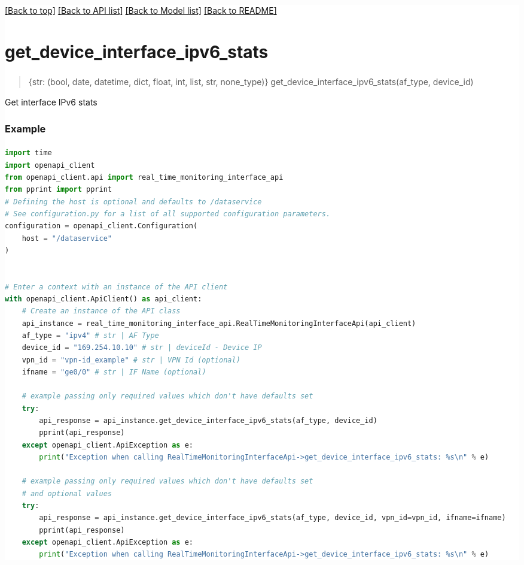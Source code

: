 [[Back to top]](#) [[Back to API list]](../README.md#documentation-for-api-endpoints) [[Back to Model list]](../README.md#documentation-for-models) [[Back to README]](../README.md)

# **get_device_interface_ipv6_stats**
> {str: (bool, date, datetime, dict, float, int, list, str, none_type)} get_device_interface_ipv6_stats(af_type, device_id)



Get interface IPv6 stats

### Example


```python
import time
import openapi_client
from openapi_client.api import real_time_monitoring_interface_api
from pprint import pprint
# Defining the host is optional and defaults to /dataservice
# See configuration.py for a list of all supported configuration parameters.
configuration = openapi_client.Configuration(
    host = "/dataservice"
)


# Enter a context with an instance of the API client
with openapi_client.ApiClient() as api_client:
    # Create an instance of the API class
    api_instance = real_time_monitoring_interface_api.RealTimeMonitoringInterfaceApi(api_client)
    af_type = "ipv4" # str | AF Type
    device_id = "169.254.10.10" # str | deviceId - Device IP
    vpn_id = "vpn-id_example" # str | VPN Id (optional)
    ifname = "ge0/0" # str | IF Name (optional)

    # example passing only required values which don't have defaults set
    try:
        api_response = api_instance.get_device_interface_ipv6_stats(af_type, device_id)
        pprint(api_response)
    except openapi_client.ApiException as e:
        print("Exception when calling RealTimeMonitoringInterfaceApi->get_device_interface_ipv6_stats: %s\n" % e)

    # example passing only required values which don't have defaults set
    # and optional values
    try:
        api_response = api_instance.get_device_interface_ipv6_stats(af_type, device_id, vpn_id=vpn_id, ifname=ifname)
        pprint(api_response)
    except openapi_client.ApiException as e:
        print("Exception when calling RealTimeMonitoringInterfaceApi->get_device_interface_ipv6_stats: %s\n" % e)
```
